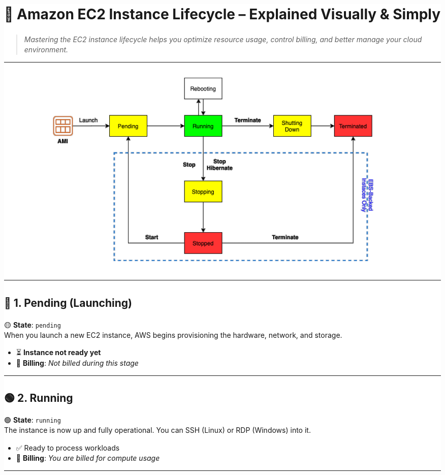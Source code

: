 # 🚀 **Amazon EC2 Instance Lifecycle – Explained Visually & Simply**

> _Mastering the EC2 instance lifecycle helps you optimize resource usage, control billing, and better manage your cloud environment._

---

<div style="text-align: center;">
  <img src="images/instance-lifecycle.png" alt="EC2 Instance Lifecycle" style="border-radius: 10px;"/>
</div>

---

## 🔄 **1. Pending (Launching)**

🟡 **State**: `pending`  
When you launch a new EC2 instance, AWS begins provisioning the hardware, network, and storage.

- ⏳ **Instance not ready yet**
- 💸 **Billing**: _Not billed during this stage_

---

## 🟢 **2. Running**

🟢 **State**: `running`  
The instance is now up and fully operational. You can SSH (Linux) or RDP (Windows) into it.

- ✅ Ready to process workloads
- 💸 **Billing**: _You are billed for compute usage_

---